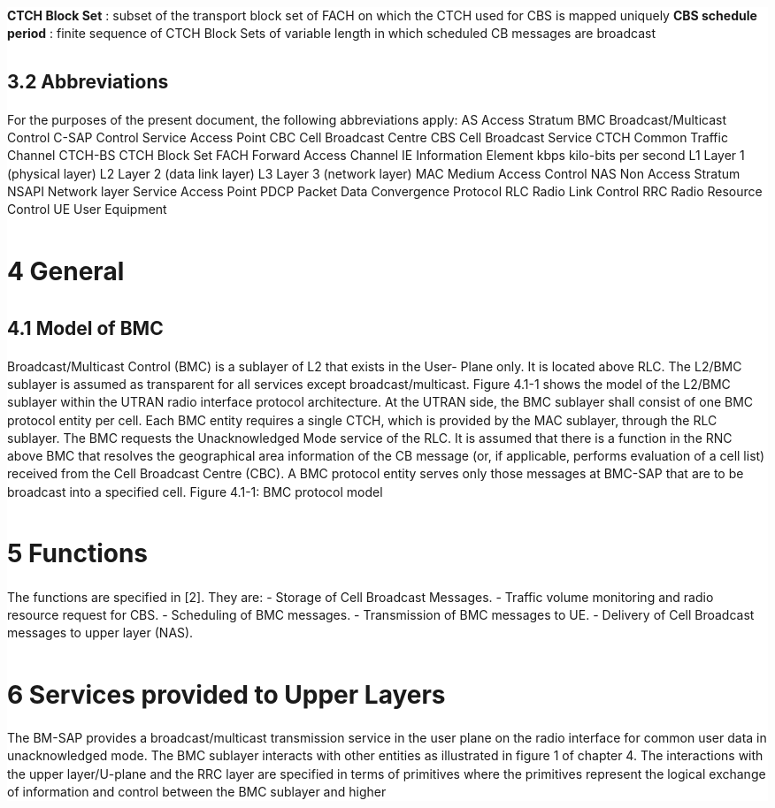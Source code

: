 **CTCH Block Set** : subset of the transport block set of FACH on which the
CTCH used for CBS is mapped uniquely
**CBS schedule period** : finite sequence of CTCH Block Sets of variable
length in which scheduled CB messages are broadcast
## 3.2 Abbreviations
For the purposes of the present document, the following abbreviations apply:
AS Access Stratum
BMC Broadcast/Multicast Control
C-SAP Control Service Access Point
CBC Cell Broadcast Centre
CBS Cell Broadcast Service
CTCH Common Traffic Channel
CTCH-BS CTCH Block Set
FACH Forward Access Channel
IE Information Element
kbps kilo-bits per second
L1 Layer 1 (physical layer)
L2 Layer 2 (data link layer)
L3 Layer 3 (network layer)
MAC Medium Access Control
NAS Non Access Stratum
NSAPI Network layer Service Access Point
PDCP Packet Data Convergence Protocol
RLC Radio Link Control
RRC Radio Resource Control
UE User Equipment
# 4 General
## 4.1 Model of BMC
Broadcast/Multicast Control (BMC) is a sublayer of L2 that exists in the User-
Plane only. It is located above RLC. The L2/BMC sublayer is assumed as
transparent for all services except broadcast/multicast.
Figure 4.1-1 shows the model of the L2/BMC sublayer within the UTRAN radio
interface protocol architecture.
At the UTRAN side, the BMC sublayer shall consist of one BMC protocol entity
per cell. Each BMC entity requires a single CTCH, which is provided by the MAC
sublayer, through the RLC sublayer. The BMC requests the Unacknowledged Mode
service of the RLC.
It is assumed that there is a function in the RNC above BMC that resolves the
geographical area information of the CB message (or, if applicable, performs
evaluation of a cell list) received from the Cell Broadcast Centre (CBC). A
BMC protocol entity serves only those messages at BMC-SAP that are to be
broadcast into a specified cell.
Figure 4.1-1: BMC protocol model
# 5 Functions
The functions are specified in [2]. They are:
\- Storage of Cell Broadcast Messages.
\- Traffic volume monitoring and radio resource request for CBS.
\- Scheduling of BMC messages.
\- Transmission of BMC messages to UE.
\- Delivery of Cell Broadcast messages to upper layer (NAS).
# 6 Services provided to Upper Layers
The BM-SAP provides a broadcast/multicast transmission service in the user
plane on the radio interface for common user data in unacknowledged mode.
The BMC sublayer interacts with other entities as illustrated in figure 1 of
chapter 4. The interactions with the upper layer/U-plane and the RRC layer are
specified in terms of primitives where the primitives represent the logical
exchange of information and control between the BMC sublayer and higher